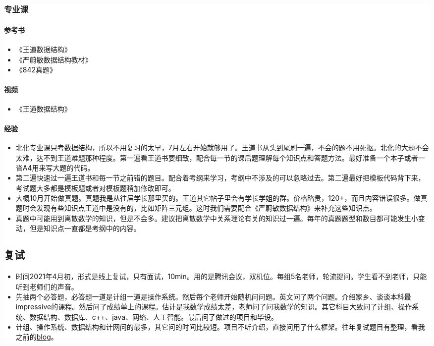 ### 专业课

#### 参考书

* 《王道数据结构》
* 《严蔚敏数据结构教材》
* 《842真题》

#### 视频

* 《王道数据结构》

#### 经验

* 北化专业课只考数据结构，所以不用复习的太早，7月左右开始就够用了。王道书从头到尾刷一遍，不会的题不用死抠。北化的大题不会太难，达不到王道难题那种程度。第一遍看王道书要细致，配合每一节的课后题理解每个知识点和答题方法。最好准备一个本子或者一沓A4用来写大题的代码。
* 第二遍快速过一遍王道书和每一节之前错的题目。配合着考纲来学习，考纲中不涉及的可以忽略过去。第二遍最好把模板代码背下来，考试题大多都是模板题或者对模板题稍加修改即可。
* 大概10月开始做真题。真题我是从往届学长那里买的。王道其它帖子里会有学长学姐的群。价格略贵，120+，而且内容错误很多。做真题时会发现有些知识点王道中是没有的，比如矩阵三元组。这时我们需要配合《严蔚敏数据结构》来补充这些知识点。
* 真题中可能用到离散数学的知识，但是不会多。建议把离散数学中关系理论有关的知识过一遍。每年的真题题型和数目都可能发生小变动，但是知识点一直都是考纲中的内容。

## 复试

* 时间2021年4月初，形式是线上复试，只有面试，10min。用的是腾讯会议，双机位。每组5名老师，轮流提问。学生看不到老师，只能听到老师们的声音。
* 先抽两个必答题，必答题一道是计组一道是操作系统。然后每个老师开始随机问问题。英文问了两个问题。介绍家乡、谈谈本科最impressive的课程。然后问了成绩单上的课程。估计是我数学成绩太差，老师问了问我数学的知识。其它科目大致问了计组、操作系统、数据结构、数据库、c++、java、网络、人工智能。最后问了做过的项目和毕设。
* 计组、操作系统、数据结构和计网问的最多，其它问的时间比较短。项目不听介绍，直接问用了什么框架。往年复试题目有整理，看我之前的[blog](https://zhangtuo.online/2021/03/31/%E5%BE%80%E5%B9%B4%E5%A4%8D%E8%AF%95%E9%97%AE%E9%A2%98%E6%B1%87%E6%80%BB/)。